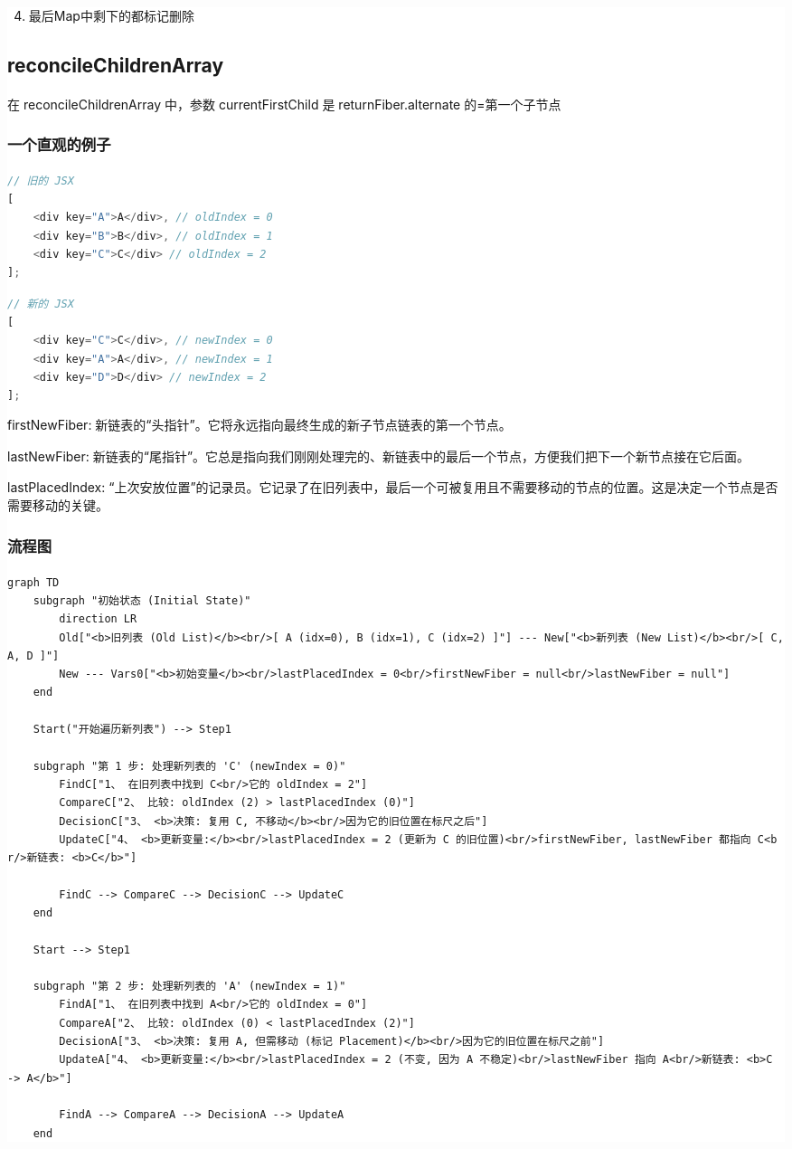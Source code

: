 4. 最后Map中剩下的都标记删除

## reconcileChildrenArray

在 reconcileChildrenArray 中，参数 currentFirstChild 是 returnFiber.alternate 的=第一个子节点

### 一个直观的例子

```js
// 旧的 JSX
[
	<div key="A">A</div>, // oldIndex = 0
	<div key="B">B</div>, // oldIndex = 1
	<div key="C">C</div> // oldIndex = 2
];
```

```js
// 新的 JSX
[
	<div key="C">C</div>, // newIndex = 0
	<div key="A">A</div>, // newIndex = 1
	<div key="D">D</div> // newIndex = 2
];
```

firstNewFiber: 新链表的“头指针”。它将永远指向最终生成的新子节点链表的第一个节点。

lastNewFiber: 新链表的“尾指针”。它总是指向我们刚刚处理完的、新链表中的最后一个节点，方便我们把下一个新节点接在它后面。

lastPlacedIndex: “上次安放位置”的记录员。它记录了在旧列表中，最后一个可被复用且不需要移动的节点的位置。这是决定一个节点是否需要移动的关键。

### 流程图

```mermaid
graph TD
    subgraph "初始状态 (Initial State)"
        direction LR
        Old["<b>旧列表 (Old List)</b><br/>[ A (idx=0), B (idx=1), C (idx=2) ]"] --- New["<b>新列表 (New List)</b><br/>[ C, A, D ]"]
        New --- Vars0["<b>初始变量</b><br/>lastPlacedIndex = 0<br/>firstNewFiber = null<br/>lastNewFiber = null"]
    end

    Start("开始遍历新列表") --> Step1

    subgraph "第 1 步: 处理新列表的 'C' (newIndex = 0)"
        FindC["1、 在旧列表中找到 C<br/>它的 oldIndex = 2"]
        CompareC["2、 比较: oldIndex (2) > lastPlacedIndex (0)"]
        DecisionC["3、 <b>决策: 复用 C, 不移动</b><br/>因为它的旧位置在标尺之后"]
        UpdateC["4、 <b>更新变量:</b><br/>lastPlacedIndex = 2 (更新为 C 的旧位置)<br/>firstNewFiber, lastNewFiber 都指向 C<br/>新链表: <b>C</b>"]

        FindC --> CompareC --> DecisionC --> UpdateC
    end

    Start --> Step1

    subgraph "第 2 步: 处理新列表的 'A' (newIndex = 1)"
        FindA["1、 在旧列表中找到 A<br/>它的 oldIndex = 0"]
        CompareA["2、 比较: oldIndex (0) < lastPlacedIndex (2)"]
        DecisionA["3、 <b>决策: 复用 A, 但需移动 (标记 Placement)</b><br/>因为它的旧位置在标尺之前"]
        UpdateA["4、 <b>更新变量:</b><br/>lastPlacedIndex = 2 (不变, 因为 A 不稳定)<br/>lastNewFiber 指向 A<br/>新链表: <b>C -> A</b>"]

        FindA --> CompareA --> DecisionA --> UpdateA
    end
```